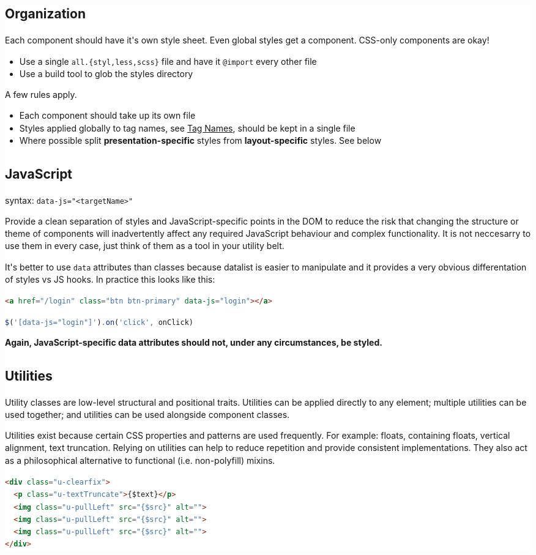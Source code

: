 

## Organization

Each component should have it's own style sheet. Even global styles get a component. CSS-only components are okay!

- Use a single `all.{styl,less,scss}` file and have it `@import` every other file
- Use a build tool to glob the styles directory

A few rules apply.

- Each component should take up its own file
- Styles applied globally to tag names, see [Tag Names](#tag-names), should be kept in a single file
- Where possible split **presentation-specific** styles from **layout-specific** styles. See below

## JavaScript

syntax: `data-js="<targetName>"`

Provide a clean separation of styles and JavaScript-specific points in the DOM to reduce the risk that changing the structure or theme of components will inadvertently affect any required JavaScript behaviour and complex functionality. It is not neccesarry to use them in every case, just think of them as a tool in your utility belt.

It's better to use `data` attributes than classes because datalist is easier to manipulate and it provides a very obvious differentation of styles vs JS hooks. In practice this looks like this:

```html
<a href="/login" class="btn btn-primary" data-js="login"></a>
```

```js
$('[data-js="login"]').on('click', onClick)
```

**Again, JavaScript-specific data attributes should not, under any circumstances, be styled.**

## Utilities

Utility classes are low-level structural and positional traits. Utilities can be applied directly to any element; multiple utilities can be used together; and utilities can be used alongside component classes.

Utilities exist because certain CSS properties and patterns are used frequently. For example: floats, containing floats, vertical alignment, text truncation. Relying on utilities can help to reduce repetition and provide consistent implementations. They also act as a philosophical alternative to functional (i.e. non-polyfill) mixins.


```html
<div class="u-clearfix">
  <p class="u-textTruncate">{$text}</p>
  <img class="u-pullLeft" src="{$src}" alt="">
  <img class="u-pullLeft" src="{$src}" alt="">
  <img class="u-pullLeft" src="{$src}" alt="">
</div>
```


[1]: http://css-tricks.com/bad-code-dogmatism-etc/ "Bad Code, Dogmatism, etc"
[2]: http://smacss.com/ "SMACSS modular CSS architecture"
[3]: https://github.com/bevacqua/css/issues "bevacqua/css Issues on GitHub"
[4]: http://necolas.github.io/normalize.css/ "A modern, HTML5-ready alternative to CSS resets"
[5]: http://bradfrostweb.com/blog/mobile/the-many-faces-of-mobile-first/ "The Many Faces of Mobile First"
[6]: https://github.com/bevacqua/js